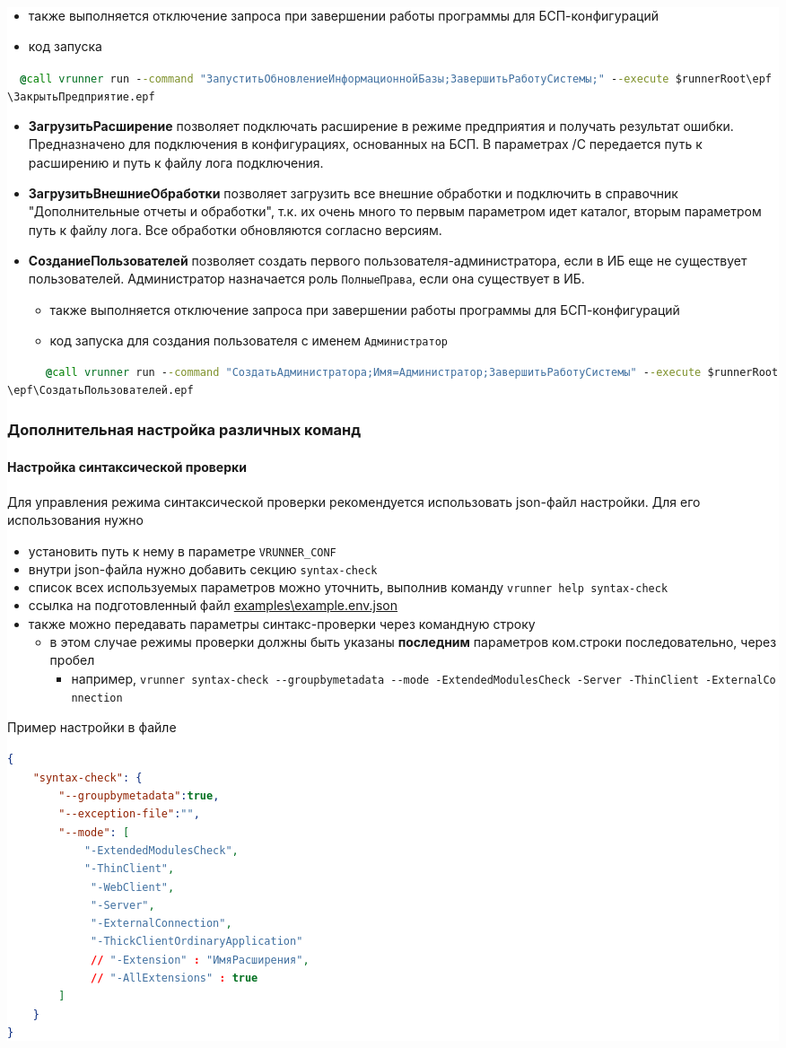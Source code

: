   + также выполняется отключение запроса при завершении работы программы для БСП-конфигураций

  + код запуска

```bat
  @call vrunner run --command "ЗапуститьОбновлениеИнформационнойБазы;ЗавершитьРаботуСистемы;" --execute $runnerRoot\epf\ЗакрытьПредприятие.epf
```

+ **ЗагрузитьРасширение** позволяет подключать расширение в режиме предприятия и получать результат ошибки. Предназначено для подключения в конфигурациях, основанных на БСП. В параметрах /C передается путь к расширению и путь к файлу лога подключения.

+ **ЗагрузитьВнешниеОбработки** позволяет загрузить все внешние обработки и подключить в справочник "Дополнительные отчеты и обработки", т.к. их очень много то первым параметром идет каталог, вторым параметром путь к файлу лога. Все обработки обновляются согласно версиям.

+ **СозданиеПользователей** позволяет создать первого пользователя-администратора, если в ИБ еще не существует пользователей. Администратор назначается роль `ПолныеПрава`, если она существует в ИБ.

  + также выполняется отключение запроса при завершении работы программы для БСП-конфигураций

  + код запуска для создания пользователя с именем `Администратор`

```bat
      @call vrunner run --command "СоздатьАдминистратора;Имя=Администратор;ЗавершитьРаботуСистемы" --execute $runnerRoot\epf\СоздатьПользователей.epf
```

<a id="markdown-дополнительная-настройка-различных-команд" name="дополнительная-настройка-различных-команд"></a>
### Дополнительная настройка различных команд

<a id="markdown-настройка-синтаксической-проверки" name="настройка-синтаксической-проверки"></a>
#### Настройка синтаксической проверки

Для управления режима синтаксической проверки рекомендуется использовать json-файл настройки.
Для его использования нужно
- установить путь к нему в параметре `VRUNNER_CONF`
- внутри json-файла нужно добавить секцию `syntax-check`
- список всех используемых параметров можно уточнить, выполнив команду `vrunner help syntax-check`
- ссылка на подготовленный файл [examples\example.env.json](./examples/example.env.json)
- также можно передавать параметры синтакс-проверки через командную строку
  - в этом случае режимы проверки должны быть указаны **последним** параметров ком.строки последовательно, через пробел
    -  например, `vrunner syntax-check --groupbymetadata --mode -ExtendedModulesCheck -Server -ThinClient -ExternalConnection`

Пример настройки в файле
```json
{
    "syntax-check": {
        "--groupbymetadata":true,
        "--exception-file":"",
        "--mode": [
            "-ExtendedModulesCheck",
            "-ThinClient",
             "-WebClient",
             "-Server",
             "-ExternalConnection",
             "-ThickClientOrdinaryApplication"
             // "-Extension" : "ИмяРасширения",
             // "-AllExtensions" : true
        ]
    }
}
```
